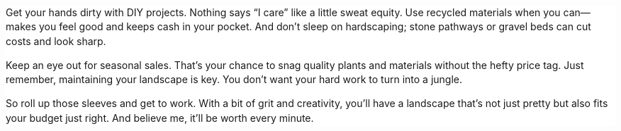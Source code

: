 Get your hands dirty with DIY projects. Nothing says “I care” like a little sweat equity. Use recycled materials when you can—makes you feel good and keeps cash in your pocket. And don’t sleep on hardscaping; stone pathways or gravel beds can cut costs and look sharp.

Keep an eye out for seasonal sales. That’s your chance to snag quality plants and materials without the hefty price tag. Just remember, maintaining your landscape is key. You don’t want your hard work to turn into a jungle.

So roll up those sleeves and get to work. With a bit of grit and creativity, you’ll have a landscape that’s not just pretty but also fits your budget just right. And believe me, it’ll be worth every minute.